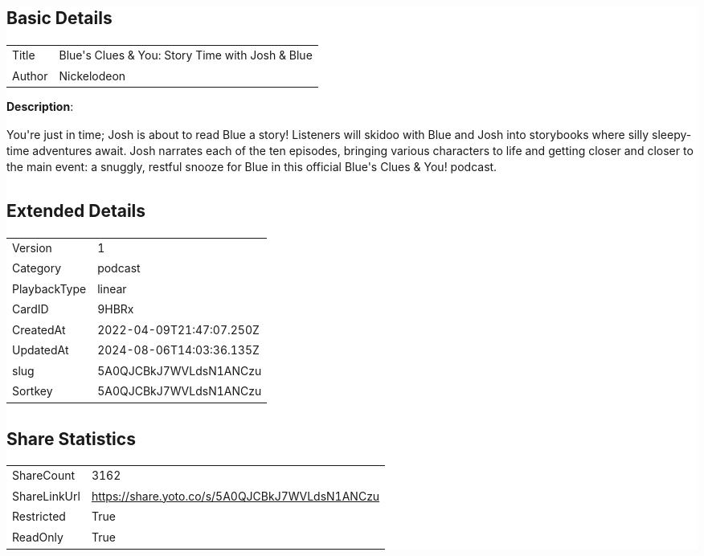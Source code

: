 
## Basic Details

|  |  |
| - | - |
| Title | Blue's Clues & You: Story Time with Josh & Blue |
| Author | Nickelodeon |

**Description**:

You're just in time; Josh is about to read Blue a story! Listeners will skidoo with Blue and Josh into storybooks where silly sleepy-time adventures await. Josh narrates each of the ten episodes, bringing various characters to life and getting closer and closer to the main event: a snuggly, restful snooze for Blue in this official Blue's Clues & You! podcast.


## Extended Details

|  |  |
| - | - |
| Version | 1 |
| Category | podcast |
| PlaybackType | linear |
| CardID | 9HBRx |
| CreatedAt | 2022-04-09T21:47:07.250Z |
| UpdatedAt | 2024-08-06T14:03:36.135Z |
| slug | 5A0QJCBkJ7WVLdsN1ANCzu |
| Sortkey | 5A0QJCBkJ7WVLdsN1ANCzu |


## Share Statistics

|  |  |
| - | - |
| ShareCount | 3162 |
| ShareLinkUrl | https://share.yoto.co/s/5A0QJCBkJ7WVLdsN1ANCzu |
| Restricted | True |
| ReadOnly | True |
